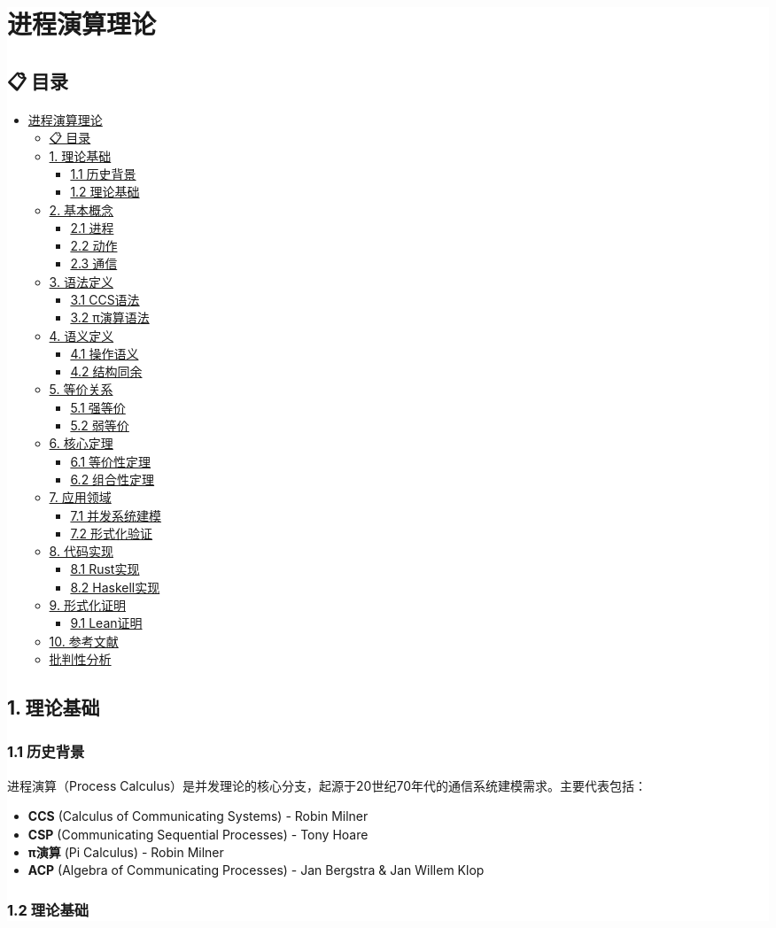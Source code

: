 # 进程演算理论

## 📋 目录

- [进程演算理论](#进程演算理论)
  - [📋 目录](#-目录)
  - [1. 理论基础](#1-理论基础)
    - [1.1 历史背景](#11-历史背景)
    - [1.2 理论基础](#12-理论基础)
  - [2. 基本概念](#2-基本概念)
    - [2.1 进程](#21-进程)
    - [2.2 动作](#22-动作)
    - [2.3 通信](#23-通信)
  - [3. 语法定义](#3-语法定义)
    - [3.1 CCS语法](#31-ccs语法)
    - [3.2 π演算语法](#32-π演算语法)
  - [4. 语义定义](#4-语义定义)
    - [4.1 操作语义](#41-操作语义)
    - [4.2 结构同余](#42-结构同余)
  - [5. 等价关系](#5-等价关系)
    - [5.1 强等价](#51-强等价)
    - [5.2 弱等价](#52-弱等价)
  - [6. 核心定理](#6-核心定理)
    - [6.1 等价性定理](#61-等价性定理)
    - [6.2 组合性定理](#62-组合性定理)
  - [7. 应用领域](#7-应用领域)
    - [7.1 并发系统建模](#71-并发系统建模)
    - [7.2 形式化验证](#72-形式化验证)
  - [8. 代码实现](#8-代码实现)
    - [8.1 Rust实现](#81-rust实现)
    - [8.2 Haskell实现](#82-haskell实现)
  - [9. 形式化证明](#9-形式化证明)
    - [9.1 Lean证明](#91-lean证明)
  - [10. 参考文献](#10-参考文献)
  - [批判性分析](#批判性分析)

## 1. 理论基础

### 1.1 历史背景

进程演算（Process Calculus）是并发理论的核心分支，起源于20世纪70年代的通信系统建模需求。主要代表包括：

- **CCS** (Calculus of Communicating Systems) - Robin Milner
- **CSP** (Communicating Sequential Processes) - Tony Hoare
- **π演算** (Pi Calculus) - Robin Milner
- **ACP** (Algebra of Communicating Processes) - Jan Bergstra & Jan Willem Klop

### 1.2 理论基础
